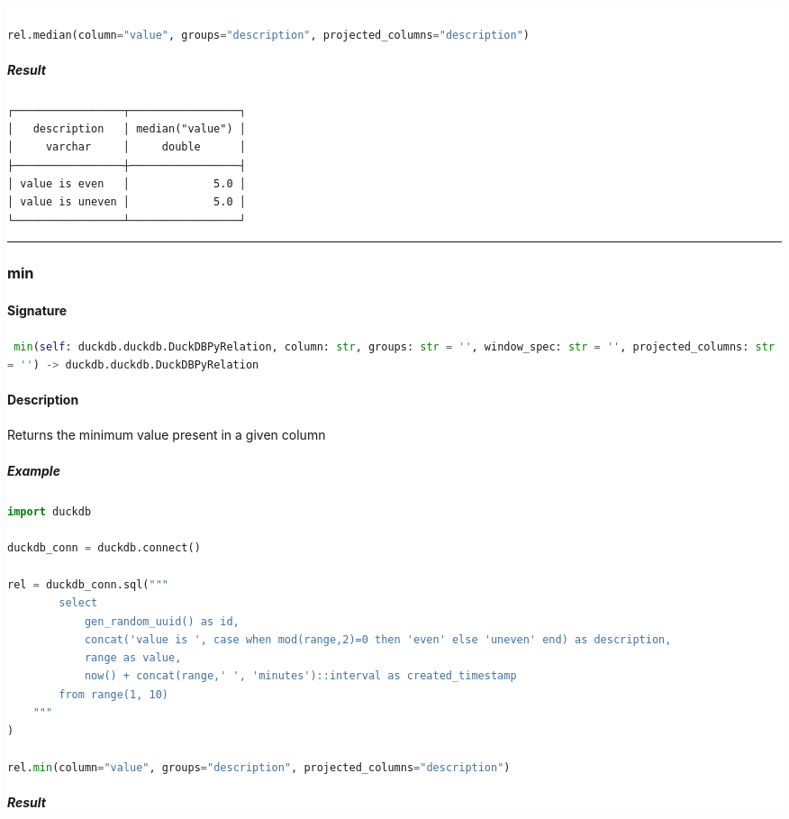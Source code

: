 ```python

rel.median(column="value", groups="description", projected_columns="description")
```


##### Result

```text
┌─────────────────┬─────────────────┐
│   description   │ median("value") │
│     varchar     │     double      │
├─────────────────┼─────────────────┤
│ value is even   │             5.0 │
│ value is uneven │             5.0 │
└─────────────────┴─────────────────┘
```

----

### min

#### Signature

```python
 min(self: duckdb.duckdb.DuckDBPyRelation, column: str, groups: str = '', window_spec: str = '', projected_columns: str = '') -> duckdb.duckdb.DuckDBPyRelation
```

#### Description

Returns the minimum value present in a given column

##### Example

```python
import duckdb

duckdb_conn = duckdb.connect()

rel = duckdb_conn.sql("""
        select 
            gen_random_uuid() as id, 
            concat('value is ', case when mod(range,2)=0 then 'even' else 'uneven' end) as description,
            range as value, 
            now() + concat(range,' ', 'minutes')::interval as created_timestamp
        from range(1, 10)
    """
)

rel.min(column="value", groups="description", projected_columns="description")
```


##### Result
